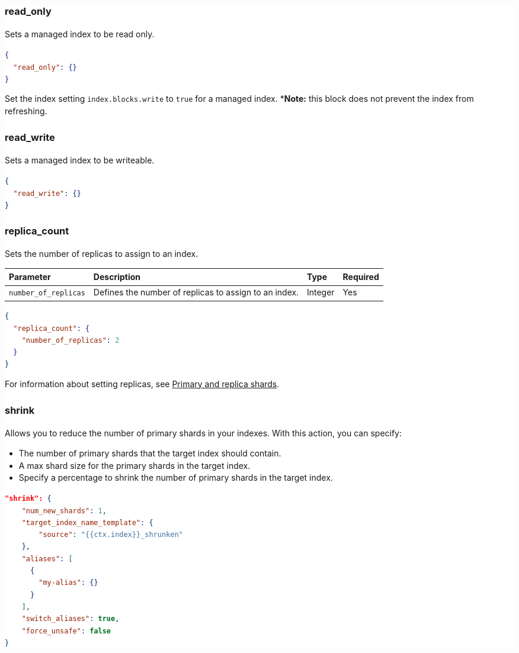 ### read_only

Sets a managed index to be read only.

```json
{
  "read_only": {}
}
```

Set the index setting `index.blocks.write` to `true` for a managed index. ***Note:** this block does not prevent the index from refreshing.

### read_write

Sets a managed index to be writeable.

```json
{
  "read_write": {}
}
```

### replica_count

Sets the number of replicas to assign to an index.

Parameter | Description | Type | Required
:--- | :--- |:--- |:--- |
`number_of_replicas` | Defines the number of replicas to assign to an index. | Integer | Yes

```json
{
  "replica_count": {
    "number_of_replicas": 2
  }
}
```

For information about setting replicas, see [Primary and replica shards]({{site.url}}{{site.baseurl}}/intro/#primary-and-replica-shards).

### shrink

Allows you to reduce the number of primary shards in your indexes. With this action, you can specify:

- The number of primary shards that the target index should contain.
- A max shard size for the primary shards in the target index.
- Specify a percentage to shrink the number of primary shards in the target index.

```json
"shrink": {
    "num_new_shards": 1,
    "target_index_name_template": {
        "source": "{{ctx.index}}_shrunken"
    },
    "aliases": [
      {
        "my-alias": {}
      }
    ],
    "switch_aliases": true,
    "force_unsafe": false
}
```
